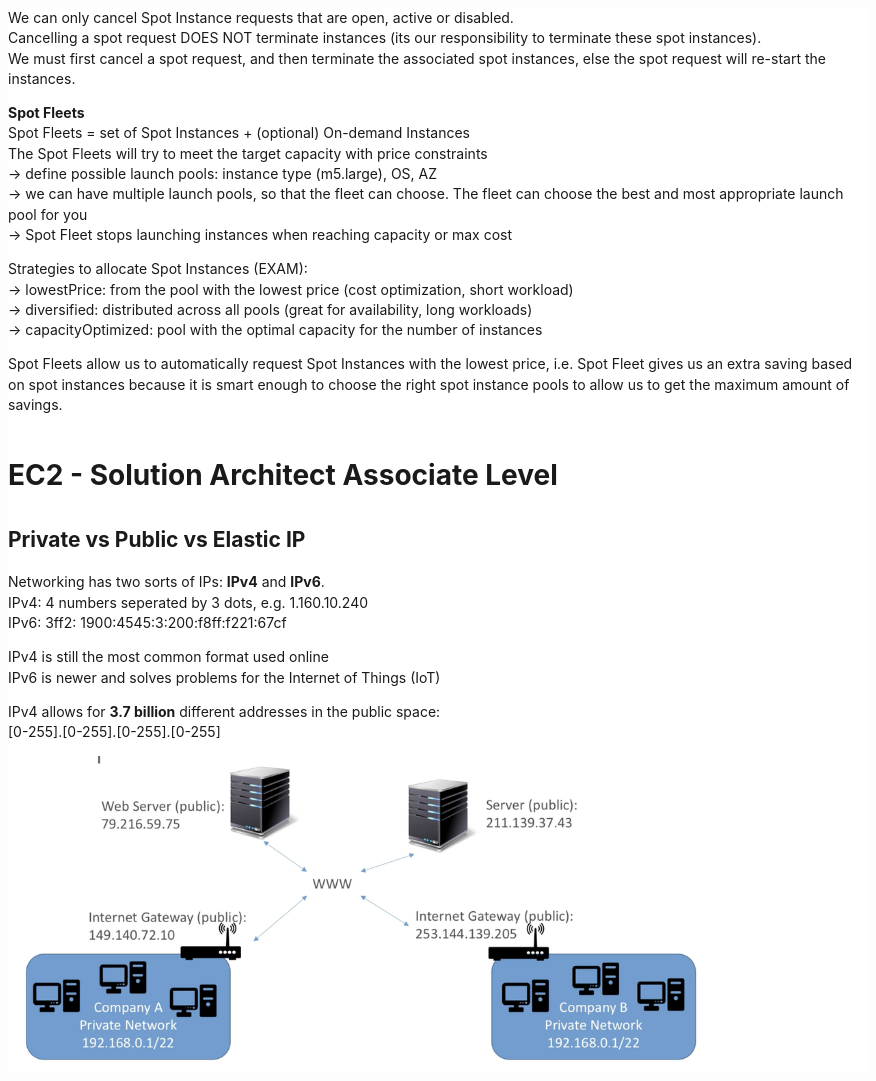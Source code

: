 We can only cancel Spot Instance requests that are open, active or disabled.               
Cancelling a spot request DOES NOT terminate instances (its our responsibility to terminate these spot instances).             
We must first cancel a spot request, and then terminate the associated spot instances, else the spot request will re-start the instances.                 

**Spot Fleets**                  
Spot Fleets = set of Spot Instances + (optional) On-demand Instances                  
The Spot Fleets will try to meet the target capacity with price constraints               
-> define possible launch pools: instance type (m5.large), OS, AZ               
-> we can have multiple launch pools, so that the fleet can choose. The fleet can choose the best and most appropriate launch pool for you                  
-> Spot Fleet stops launching instances when reaching capacity or max cost            

Strategies to allocate Spot Instances (EXAM):                
-> lowestPrice: from the pool with the lowest price (cost optimization, short workload)           
-> diversified: distributed across all pools (great for availability, long workloads)               
-> capacityOptimized: pool with the optimal capacity for the number of instances                 

Spot Fleets allow us to automatically request Spot Instances with the lowest price, i.e. Spot Fleet gives us an extra saving based on spot instances because it is smart enough to choose the right spot instance pools to allow us to get the maximum amount of savings.          

# EC2 - Solution Architect Associate Level             

## Private vs Public vs Elastic IP        

Networking has two sorts of IPs: **IPv4** and **IPv6**.             
IPv4: 4 numbers seperated by 3 dots, e.g. 1.160.10.240             
IPv6: 3ff2: 1900:4545:3:200:f8ff:f221:67cf                

IPv4 is still the most common format used online         
IPv6 is newer and solves problems for the Internet of Things (IoT)                

IPv4 allows for **3.7 billion** different addresses in the public space:             
[0-255].[0-255].[0-255].[0-255]                  

<img src="images/public_private_ip.png" width="700">              

